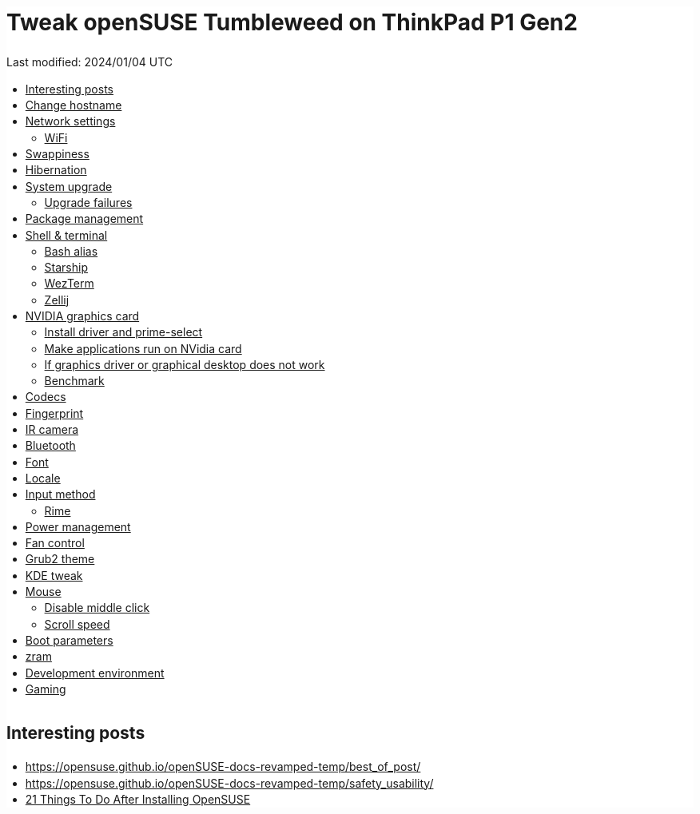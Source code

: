 # Tweak openSUSE Tumbleweed on ThinkPad P1 Gen2

Last modified: 2024/01/04 UTC

- [Interesting posts](#interesting-posts)
- [Change hostname](#change-hostname)
- [Network settings](#network-settings)
  - [WiFi](#wifi)
- [Swappiness](#swappiness)
- [Hibernation](#hibernation)
- [System upgrade](#system-upgrade)
  - [Upgrade failures](#upgrade-failures)
- [Package management](#package-management)
- [Shell \& terminal](#shell--terminal)
  - [Bash alias](#bash-alias)
  - [Starship](#starship)
  - [WezTerm](#wezterm)
  - [Zellij](#zellij)
- [NVIDIA graphics card](#nvidia-graphics-card)
  - [Install driver and prime-select](#install-driver-and-prime-select)
  - [Make applications run on NVidia card](#make-applications-run-on-nvidia-card)
  - [If graphics driver or graphical desktop does not work](#if-graphics-driver-or-graphical-desktop-does-not-work)
  - [Benchmark](#benchmark)
- [Codecs](#codecs)
- [Fingerprint](#fingerprint)
- [IR camera](#ir-camera)
- [Bluetooth](#bluetooth)
- [Font](#font)
- [Locale](#locale)
- [Input method](#input-method)
  - [Rime](#rime)
- [Power management](#power-management)
- [Fan control](#fan-control)
- [Grub2 theme](#grub2-theme)
- [KDE tweak](#kde-tweak)
- [Mouse](#mouse)
  - [Disable middle click](#disable-middle-click)
  - [Scroll speed](#scroll-speed)
- [Boot parameters](#boot-parameters)
- [zram](#zram)
- [Development environment](#development-environment)
- [Gaming](#gaming)

## Interesting posts

- https://opensuse.github.io/openSUSE-docs-revamped-temp/best_of_post/
- https://opensuse.github.io/openSUSE-docs-revamped-temp/safety_usability/
- [21 Things To Do After Installing OpenSUSE](https://averagelinuxuser.com/after-installing-opensuse/)
